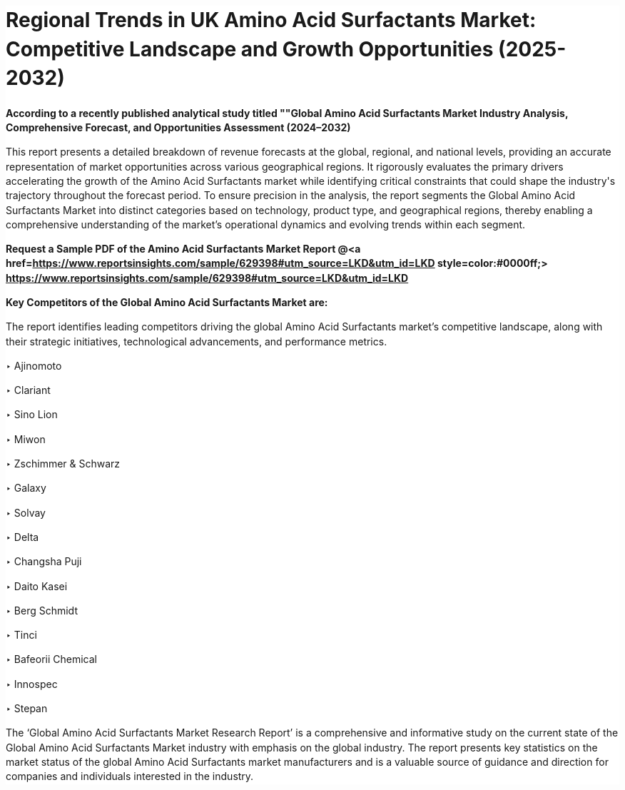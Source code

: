 # Regional Trends in UK Amino Acid Surfactants Market: Competitive Landscape and Growth Opportunities (2025-2032)

<strong>According to a recently published analytical study titled ""Global Amino Acid Surfactants Market Industry Analysis, Comprehensive Forecast, and Opportunities Assessment (2024–2032)</strong>

This report presents a detailed breakdown of revenue forecasts at the global, regional, and national levels, providing an accurate representation of market opportunities across various geographical regions. It rigorously evaluates the primary drivers accelerating the growth of the Amino Acid Surfactants market while identifying critical constraints that could shape the industry's trajectory throughout the forecast period. To ensure precision in the analysis, the report segments the Global Amino Acid Surfactants Market into distinct categories based on technology, product type, and geographical regions, thereby enabling a comprehensive understanding of the market’s operational dynamics and evolving trends within each segment.

<strong>Request a Sample PDF of the Amino Acid Surfactants Market Report </strong><strong>@<a href=https://www.reportsinsights.com/sample/629398#utm_source=LKD&utm_id=LKD style=color:#0000ff;> https://www.reportsinsights.com/sample/629398#utm_source=LKD&utm_id=LKD</a></strong></font>

<strong>Key Competitors of the Global Amino Acid Surfactants Market are:</strong>

The report identifies leading competitors driving the global Amino Acid Surfactants market’s competitive landscape, along with their strategic initiatives, technological advancements, and performance metrics.

‣ Ajinomoto

‣ Clariant

‣ Sino Lion

‣ Miwon

‣ Zschimmer & Schwarz

‣ Galaxy

‣ Solvay

‣ Delta

‣ Changsha Puji

‣ Daito Kasei

‣ Berg  Schmidt

‣ Tinci

‣ Bafeorii Chemical

‣ Innospec

‣ Stepan

The ‘Global Amino Acid Surfactants Market Research Report’ is a comprehensive and informative study on the current state of the Global Amino Acid Surfactants Market industry with emphasis on the global industry. The report presents key statistics on the market status of the global Amino Acid Surfactants market manufacturers and is a valuable source of guidance and direction for companies and individuals interested in the industry.
